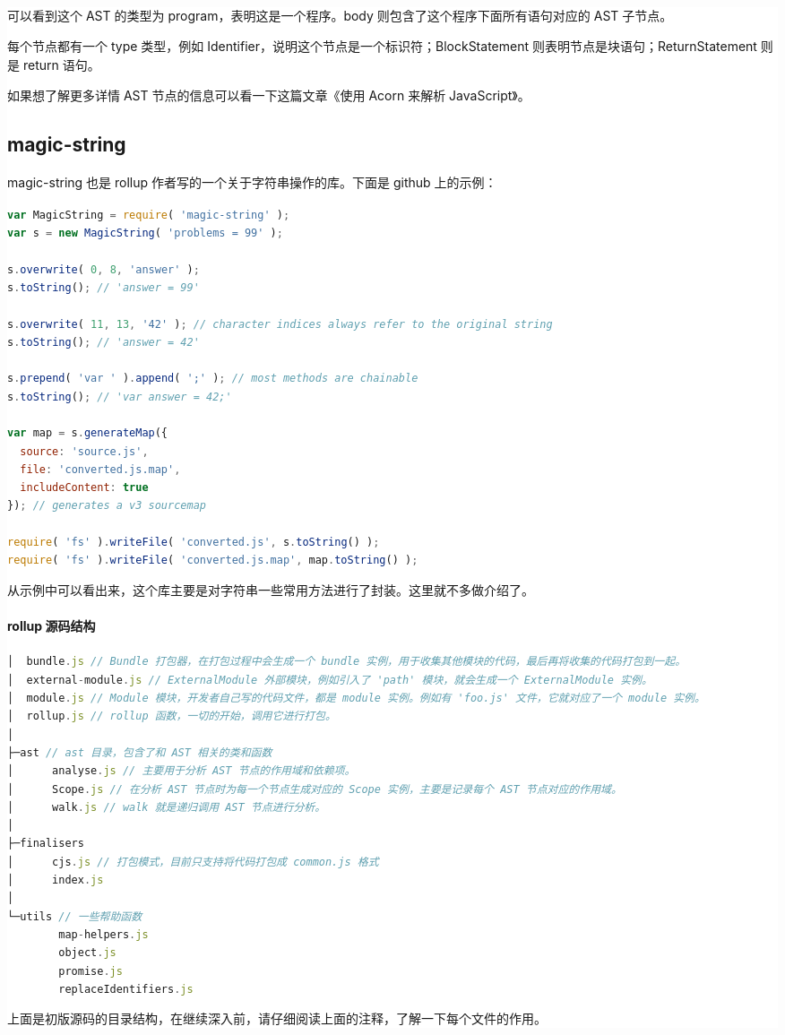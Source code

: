```js
```



可以看到这个 AST 的类型为 program，表明这是一个程序。body 则包含了这个程序下面所有语句对应的 AST 子节点。

每个节点都有一个 type 类型，例如 Identifier，说明这个节点是一个标识符；BlockStatement 则表明节点是块语句；ReturnStatement 则是 return 语句。

如果想了解更多详情 AST 节点的信息可以看一下这篇文章《使用 Acorn 来解析 JavaScript》。

## magic-string
magic-string 也是 rollup 作者写的一个关于字符串操作的库。下面是 github 上的示例：
```js
var MagicString = require( 'magic-string' );
var s = new MagicString( 'problems = 99' );

s.overwrite( 0, 8, 'answer' );
s.toString(); // 'answer = 99'

s.overwrite( 11, 13, '42' ); // character indices always refer to the original string
s.toString(); // 'answer = 42'

s.prepend( 'var ' ).append( ';' ); // most methods are chainable
s.toString(); // 'var answer = 42;'

var map = s.generateMap({
  source: 'source.js',
  file: 'converted.js.map',
  includeContent: true
}); // generates a v3 sourcemap

require( 'fs' ).writeFile( 'converted.js', s.toString() );
require( 'fs' ).writeFile( 'converted.js.map', map.toString() );

```

从示例中可以看出来，这个库主要是对字符串一些常用方法进行了封装。这里就不多做介绍了。

#### rollup 源码结构
```js
│  bundle.js // Bundle 打包器，在打包过程中会生成一个 bundle 实例，用于收集其他模块的代码，最后再将收集的代码打包到一起。
│  external-module.js // ExternalModule 外部模块，例如引入了 'path' 模块，就会生成一个 ExternalModule 实例。
│  module.js // Module 模块，开发者自己写的代码文件，都是 module 实例。例如有 'foo.js' 文件，它就对应了一个 module 实例。
│  rollup.js // rollup 函数，一切的开始，调用它进行打包。
│
├─ast // ast 目录，包含了和 AST 相关的类和函数
│      analyse.js // 主要用于分析 AST 节点的作用域和依赖项。
│      Scope.js // 在分析 AST 节点时为每一个节点生成对应的 Scope 实例，主要是记录每个 AST 节点对应的作用域。
│      walk.js // walk 就是递归调用 AST 节点进行分析。
│
├─finalisers
│      cjs.js // 打包模式，目前只支持将代码打包成 common.js 格式
│      index.js
│
└─utils // 一些帮助函数
        map-helpers.js
        object.js
        promise.js
        replaceIdentifiers.js
```
上面是初版源码的目录结构，在继续深入前，请仔细阅读上面的注释，了解一下每个文件的作用。
